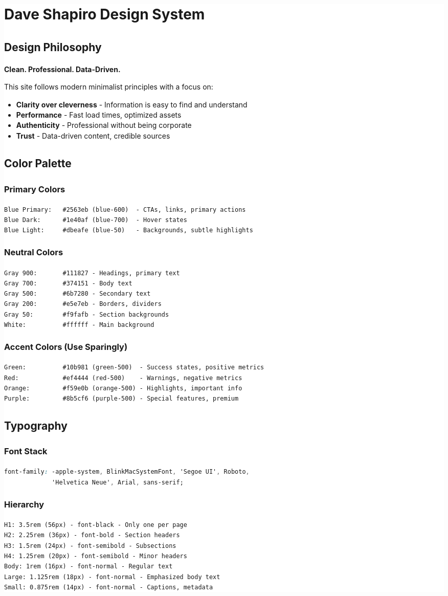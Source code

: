 # Dave Shapiro Design System

## Design Philosophy

**Clean. Professional. Data-Driven.**

This site follows modern minimalist principles with a focus on:
- **Clarity over cleverness** - Information is easy to find and understand
- **Performance** - Fast load times, optimized assets
- **Authenticity** - Professional without being corporate
- **Trust** - Data-driven content, credible sources

## Color Palette

### Primary Colors
```
Blue Primary:   #2563eb (blue-600)  - CTAs, links, primary actions
Blue Dark:      #1e40af (blue-700)  - Hover states
Blue Light:     #dbeafe (blue-50)   - Backgrounds, subtle highlights
```

### Neutral Colors
```
Gray 900:       #111827 - Headings, primary text
Gray 700:       #374151 - Body text
Gray 500:       #6b7280 - Secondary text
Gray 200:       #e5e7eb - Borders, dividers
Gray 50:        #f9fafb - Section backgrounds
White:          #ffffff - Main background
```

### Accent Colors (Use Sparingly)
```
Green:          #10b981 (green-500)  - Success states, positive metrics
Red:            #ef4444 (red-500)    - Warnings, negative metrics
Orange:         #f59e0b (orange-500) - Highlights, important info
Purple:         #8b5cf6 (purple-500) - Special features, premium
```

## Typography

### Font Stack
```css
font-family: -apple-system, BlinkMacSystemFont, 'Segoe UI', Roboto,
             'Helvetica Neue', Arial, sans-serif;
```

### Hierarchy
```
H1: 3.5rem (56px) - font-black - Only one per page
H2: 2.25rem (36px) - font-bold - Section headers
H3: 1.5rem (24px) - font-semibold - Subsections
H4: 1.25rem (20px) - font-semibold - Minor headers
Body: 1rem (16px) - font-normal - Regular text
Large: 1.125rem (18px) - font-normal - Emphasized body text
Small: 0.875rem (14px) - font-normal - Captions, metadata
```
